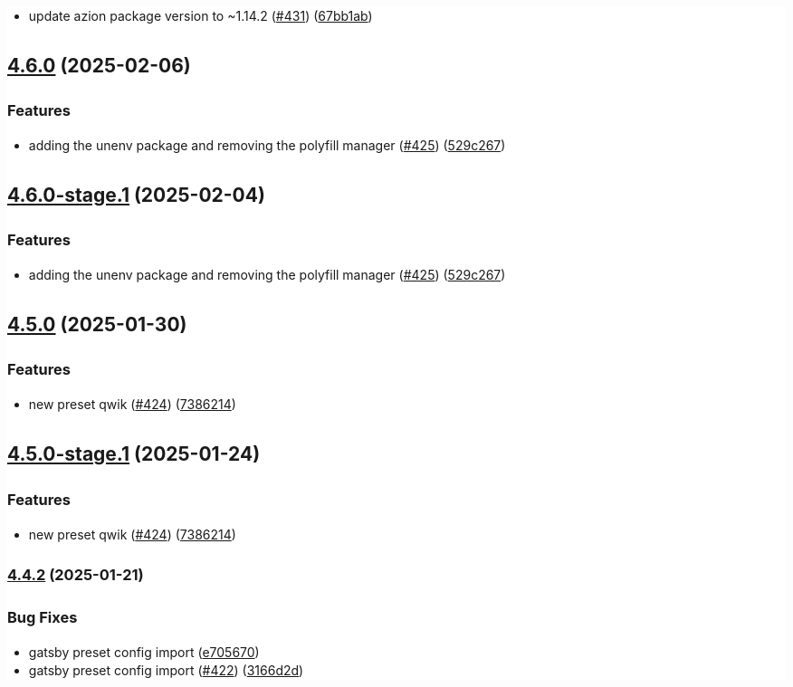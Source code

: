 * update azion package version to ~1.14.2 ([#431](https://github.com/aziontech/bundler/issues/431)) ([67bb1ab](https://github.com/aziontech/bundler/commit/67bb1abfc5824d86e02289f468c7dcee9f1c2b9e))

## [4.6.0](https://github.com/aziontech/bundler/compare/v4.5.0...v4.6.0) (2025-02-06)


### Features

* adding the unenv package and removing the polyfill manager ([#425](https://github.com/aziontech/bundler/issues/425)) ([529c267](https://github.com/aziontech/bundler/commit/529c267affba776467dd5127980078e8d98dbde6))

## [4.6.0-stage.1](https://github.com/aziontech/bundler/compare/v4.5.0...v4.6.0-stage.1) (2025-02-04)


### Features

* adding the unenv package and removing the polyfill manager ([#425](https://github.com/aziontech/bundler/issues/425)) ([529c267](https://github.com/aziontech/bundler/commit/529c267affba776467dd5127980078e8d98dbde6))

## [4.5.0](https://github.com/aziontech/bundler/compare/v4.4.2...v4.5.0) (2025-01-30)


### Features

* new preset qwik ([#424](https://github.com/aziontech/bundler/issues/424)) ([7386214](https://github.com/aziontech/bundler/commit/7386214a1fa15fc39835524ec108bd4a2e42c7ca))

## [4.5.0-stage.1](https://github.com/aziontech/bundler/compare/v4.4.2...v4.5.0-stage.1) (2025-01-24)


### Features

* new preset qwik ([#424](https://github.com/aziontech/bundler/issues/424)) ([7386214](https://github.com/aziontech/bundler/commit/7386214a1fa15fc39835524ec108bd4a2e42c7ca))

### [4.4.2](https://github.com/aziontech/bundler/compare/v4.4.1...v4.4.2) (2025-01-21)


### Bug Fixes

* gatsby preset config import ([e705670](https://github.com/aziontech/bundler/commit/e70567027035b1b8595b78ac691ac88470d04d87))
* gatsby preset config import ([#422](https://github.com/aziontech/bundler/issues/422)) ([3166d2d](https://github.com/aziontech/bundler/commit/3166d2d4a2908fbfc29ab7099bb7c87b17eae2b4))
